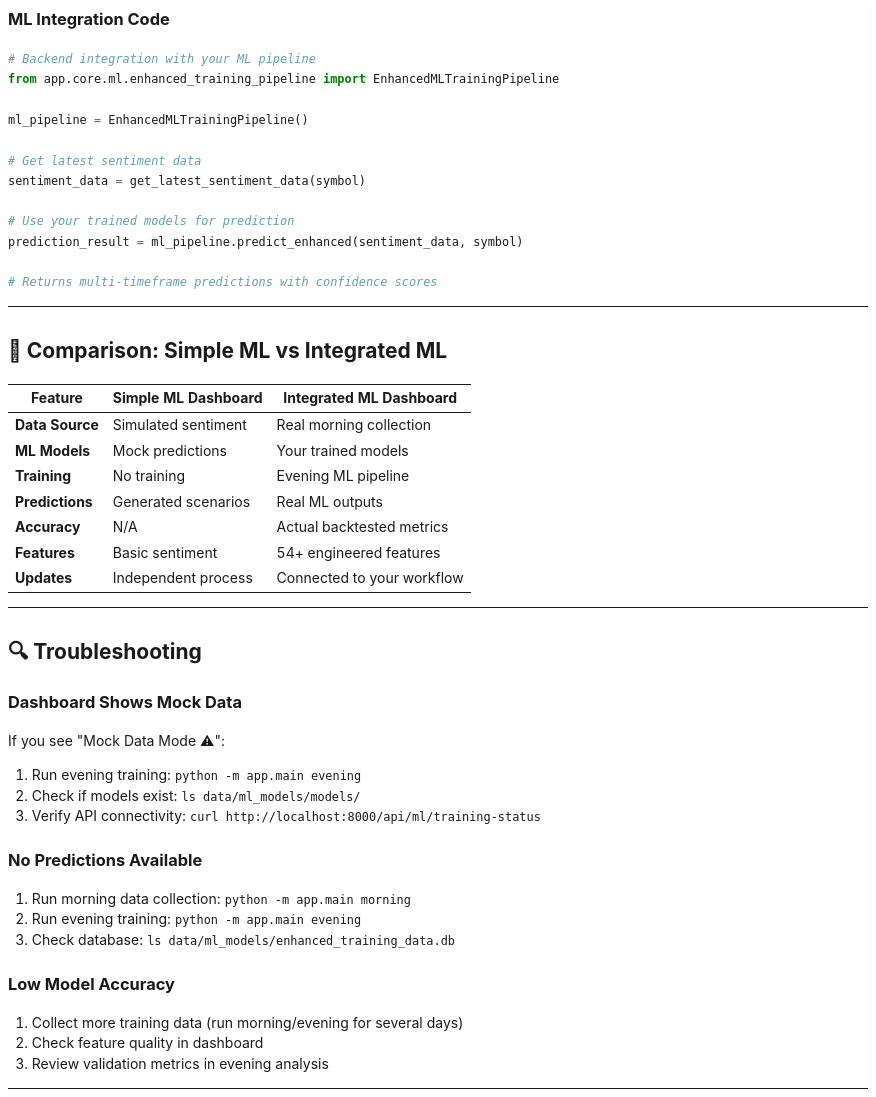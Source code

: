 ### **ML Integration Code**
```python
# Backend integration with your ML pipeline
from app.core.ml.enhanced_training_pipeline import EnhancedMLTrainingPipeline

ml_pipeline = EnhancedMLTrainingPipeline()

# Get latest sentiment data
sentiment_data = get_latest_sentiment_data(symbol)

# Use your trained models for prediction
prediction_result = ml_pipeline.predict_enhanced(sentiment_data, symbol)

# Returns multi-timeframe predictions with confidence scores
```

---

## 🎯 Comparison: Simple ML vs Integrated ML

| Feature | Simple ML Dashboard | Integrated ML Dashboard |
|---------|-------------------|----------------------|
| **Data Source** | Simulated sentiment | Real morning collection |
| **ML Models** | Mock predictions | Your trained models |
| **Training** | No training | Evening ML pipeline |
| **Predictions** | Generated scenarios | Real ML outputs |
| **Accuracy** | N/A | Actual backtested metrics |
| **Features** | Basic sentiment | 54+ engineered features |
| **Updates** | Independent process | Connected to your workflow |

---

## 🔍 Troubleshooting

### **Dashboard Shows Mock Data**
If you see "Mock Data Mode ⚠️":
1. Run evening training: `python -m app.main evening`
2. Check if models exist: `ls data/ml_models/models/`
3. Verify API connectivity: `curl http://localhost:8000/api/ml/training-status`

### **No Predictions Available**
1. Run morning data collection: `python -m app.main morning`
2. Run evening training: `python -m app.main evening`
3. Check database: `ls data/ml_models/enhanced_training_data.db`

### **Low Model Accuracy**
1. Collect more training data (run morning/evening for several days)
2. Check feature quality in dashboard
3. Review validation metrics in evening analysis

---